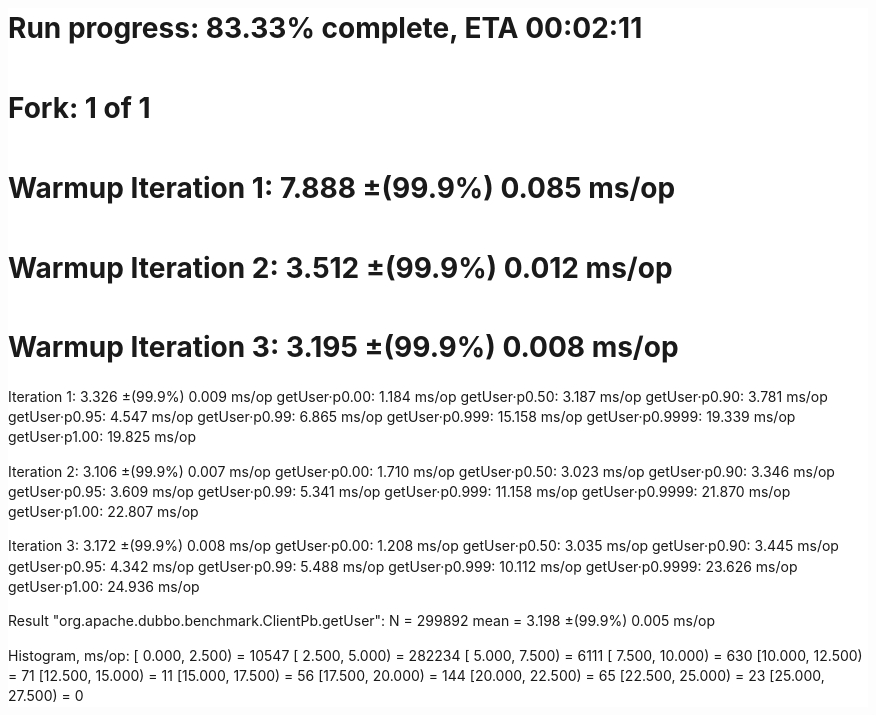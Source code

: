 # Run progress: 83.33% complete, ETA 00:02:11
# Fork: 1 of 1
# Warmup Iteration   1: 7.888 ±(99.9%) 0.085 ms/op
# Warmup Iteration   2: 3.512 ±(99.9%) 0.012 ms/op
# Warmup Iteration   3: 3.195 ±(99.9%) 0.008 ms/op
Iteration   1: 3.326 ±(99.9%) 0.009 ms/op
                 getUser·p0.00:   1.184 ms/op
                 getUser·p0.50:   3.187 ms/op
                 getUser·p0.90:   3.781 ms/op
                 getUser·p0.95:   4.547 ms/op
                 getUser·p0.99:   6.865 ms/op
                 getUser·p0.999:  15.158 ms/op
                 getUser·p0.9999: 19.339 ms/op
                 getUser·p1.00:   19.825 ms/op

Iteration   2: 3.106 ±(99.9%) 0.007 ms/op
                 getUser·p0.00:   1.710 ms/op
                 getUser·p0.50:   3.023 ms/op
                 getUser·p0.90:   3.346 ms/op
                 getUser·p0.95:   3.609 ms/op
                 getUser·p0.99:   5.341 ms/op
                 getUser·p0.999:  11.158 ms/op
                 getUser·p0.9999: 21.870 ms/op
                 getUser·p1.00:   22.807 ms/op

Iteration   3: 3.172 ±(99.9%) 0.008 ms/op
                 getUser·p0.00:   1.208 ms/op
                 getUser·p0.50:   3.035 ms/op
                 getUser·p0.90:   3.445 ms/op
                 getUser·p0.95:   4.342 ms/op
                 getUser·p0.99:   5.488 ms/op
                 getUser·p0.999:  10.112 ms/op
                 getUser·p0.9999: 23.626 ms/op
                 getUser·p1.00:   24.936 ms/op



Result "org.apache.dubbo.benchmark.ClientPb.getUser":
  N = 299892
  mean =      3.198 ±(99.9%) 0.005 ms/op

  Histogram, ms/op:
    [ 0.000,  2.500) = 10547 
    [ 2.500,  5.000) = 282234 
    [ 5.000,  7.500) = 6111 
    [ 7.500, 10.000) = 630 
    [10.000, 12.500) = 71 
    [12.500, 15.000) = 11 
    [15.000, 17.500) = 56 
    [17.500, 20.000) = 144 
    [20.000, 22.500) = 65 
    [22.500, 25.000) = 23 
    [25.000, 27.500) = 0 
